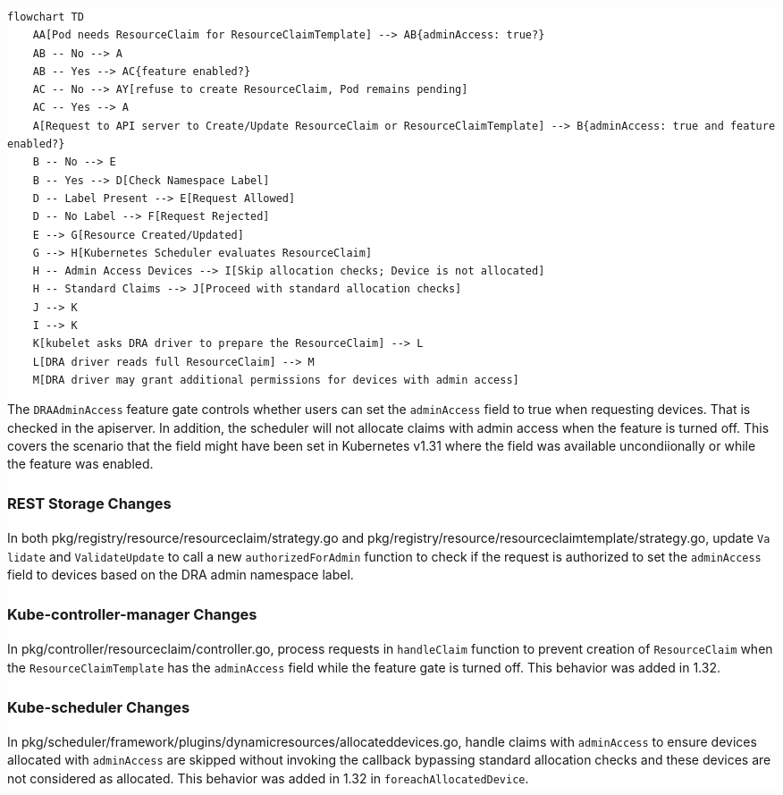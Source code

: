 ```mermaid
flowchart TD
    AA[Pod needs ResourceClaim for ResourceClaimTemplate] --> AB{adminAccess: true?}
    AB -- No --> A
    AB -- Yes --> AC{feature enabled?}
    AC -- No --> AY[refuse to create ResourceClaim, Pod remains pending]
    AC -- Yes --> A
    A[Request to API server to Create/Update ResourceClaim or ResourceClaimTemplate] --> B{adminAccess: true and feature enabled?}
    B -- No --> E
    B -- Yes --> D[Check Namespace Label]
    D -- Label Present --> E[Request Allowed]
    D -- No Label --> F[Request Rejected]
    E --> G[Resource Created/Updated]
    G --> H[Kubernetes Scheduler evaluates ResourceClaim]
    H -- Admin Access Devices --> I[Skip allocation checks; Device is not allocated]
    H -- Standard Claims --> J[Proceed with standard allocation checks]
    J --> K
    I --> K
    K[kubelet asks DRA driver to prepare the ResourceClaim] --> L
    L[DRA driver reads full ResourceClaim] --> M
    M[DRA driver may grant additional permissions for devices with admin access]
```

The `DRAAdminAccess` feature gate controls whether users can set the
`adminAccess` field to true when requesting devices. That is checked in the
apiserver. In addition, the scheduler will not allocate claims with admin access
when the feature is turned off. This covers the scenario that the field might
have been set in Kubernetes v1.31 where the field was available uncondiionally
or while the feature was enabled.

### REST Storage Changes

In both pkg/registry/resource/resourceclaim/strategy.go and
pkg/registry/resource/resourceclaimtemplate/strategy.go, update `Validate` and
`ValidateUpdate` to call a new `authorizedForAdmin` function to check if the
request is authorized to set the `adminAccess` field to devices based on the DRA
admin namespace label.

### Kube-controller-manager Changes

In pkg/controller/resourceclaim/controller.go, process requests in `handleClaim`
function to prevent creation of `ResourceClaim` when the `ResourceClaimTemplate`
has the `adminAccess` field while the feature gate is turned off. This behavior
was added in 1.32.

### Kube-scheduler Changes

In pkg/scheduler/framework/plugins/dynamicresources/allocateddevices.go, handle
claims with `adminAccess` to ensure devices allocated with `adminAccess` are
skipped without invoking the callback bypassing standard allocation checks and
these devices are not considered as allocated. This behavior was added in 1.32
in `foreachAllocatedDevice`.


[kubernetes.io]: https://kubernetes.io/
[kubernetes/enhancements]: https://git.k8s.io/enhancements
[kubernetes/kubernetes]: https://git.k8s.io/kubernetes
[kubernetes/website]: https://git.k8s.io/website